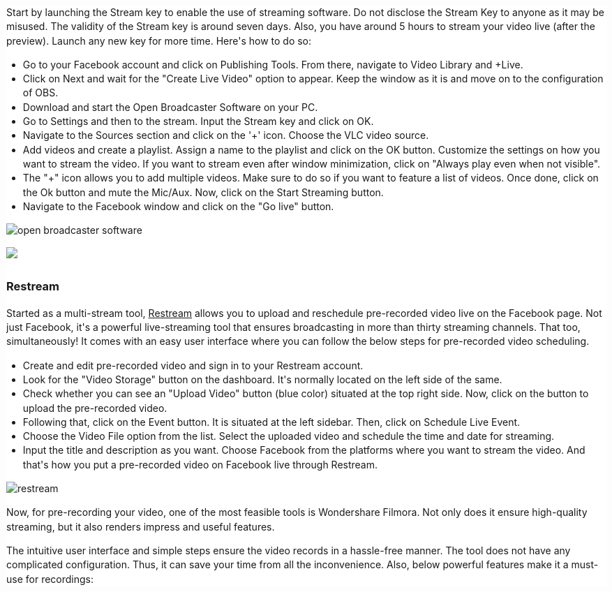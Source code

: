 Start by launching the Stream key to enable the use of streaming software. Do not disclose the Stream Key to anyone as it may be misused. The validity of the Stream key is around seven days. Also, you have around 5 hours to stream your video live (after the preview). Launch any new key for more time. Here's how to do so:

* Go to your Facebook account and click on Publishing Tools. From there, navigate to Video Library and +Live.
* Click on Next and wait for the "Create Live Video" option to appear. Keep the window as it is and move on to the configuration of OBS.
* Download and start the Open Broadcaster Software on your PC.
* Go to Settings and then to the stream. Input the Stream key and click on OK.
* Navigate to the Sources section and click on the '+' icon. Choose the VLC video source.
* Add videos and create a playlist. Assign a name to the playlist and click on the OK button. Customize the settings on how you want to stream the video. If you want to stream even after window minimization, click on "Always play even when not visible".
* The "+" icon allows you to add multiple videos. Make sure to do so if you want to feature a list of videos. Once done, click on the Ok button and mute the Mic/Aux. Now, click on the Start Streaming button.
* Navigate to the Facebook window and click on the "Go live" button.

![open broadcaster software](https://images.wondershare.com/filmora/article-images/2021/pre-recorded-video-live-on-facebook-4.jpeg)


<a href="https://shop.mondly.com/affiliate.php?ACCOUNT=ATISTUDI&AFFILIATE=108875&PATH=https%3A%2F%2Fwww.mondly.com%3FAFFILIATE%3D108875%26RESOURCE%3D%2BGeneral%2B970x90%2B"><img src="https://secure.avangate.com/images/merchant/69c418c33ec2e1a4267fa9bb77fa1428/general-970x90.gif" border="0"></a>

### Restream

Started as a multi-stream tool, [Restream](https://restream.io/) allows you to upload and reschedule pre-recorded video live on the Facebook page. Not just Facebook, it's a powerful live-streaming tool that ensures broadcasting in more than thirty streaming channels. That too, simultaneously! It comes with an easy user interface where you can follow the below steps for pre-recorded video scheduling.

* Create and edit pre-recorded video and sign in to your Restream account.
* Look for the "Video Storage" button on the dashboard. It's normally located on the left side of the same.
* Check whether you can see an "Upload Video" button (blue color) situated at the top right side. Now, click on the button to upload the pre-recorded video.
* Following that, click on the Event button. It is situated at the left sidebar. Then, click on Schedule Live Event.
* Choose the Video File option from the list. Select the uploaded video and schedule the time and date for streaming.
* Input the title and description as you want. Choose Facebook from the platforms where you want to stream the video. And that's how you put a pre-recorded video on Facebook live through Restream.

![restream](https://images.wondershare.com/filmora/article-images/2021/pre-recorded-video-live-on-facebook-5.jpeg)

Now, for pre-recording your video, one of the most feasible tools is Wondershare Filmora. Not only does it ensure high-quality streaming, but it also renders impress and useful features.

The intuitive user interface and simple steps ensure the video records in a hassle-free manner. The tool does not have any complicated configuration. Thus, it can save your time from all the inconvenience. Also, below powerful features make it a must-use for recordings:

